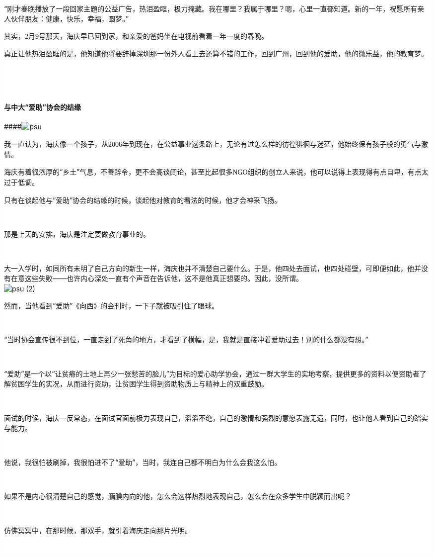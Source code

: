 “刚才春晚播放了一段回家主题的公益广告，热泪盈眶，极力掩藏。我在哪里？我属于哪里？嗯，心里一直都知道。新的一年，祝愿所有亲人伙伴朋友：健康，快乐，幸福，圆梦。”

其实，<span style="font-family: 'Times New Roman';">2</span><span style="font-family: 宋体;">月</span><span style="font-family: 'Times New Roman';">9</span><span style="font-family: 宋体;">号那天，海庆早已回到家，和亲爱的爸妈坐在电视前看着一年一度的春晚。</span>

真正让他热泪盈眶的是，他知道他将要辞掉深圳那一份外人看上去还算不错的工作，回到广州，回到他的爱助，他的微乐益，他的教育梦。

&nbsp;

&nbsp;

#### **与中大“爱助”协会的结缘**

####![psu][3] 

我一直认为，海庆像一个孩子，从<span style="font-family: 'Times New Roman';">2006</span><span style="font-family: 宋体;">年到现在，在公益事业这条路上，无论有过怎么样的彷徨徘徊与迷茫，他始终保有孩子般的勇气与激情。</span>

海庆有着很浓厚的“乡土”气息，不善辞令，更不会高谈阔论，甚至比起很多<span style="font-family: 'Times New Roman';">NGO</span><span style="font-family: 宋体;">组织的创立人来说，他可以说得上表现得有点自卑，有点太过于低调。</span>

只有在谈起他与“爱助”协会的结缘的时候，谈起他对教育的看法的时候，他才会神采飞扬。

&nbsp;

那是上天的安排，海庆是注定要做教育事业的。

&nbsp;

大一入学时，如同所有未明了自己方向的新生一样，海庆也并不清楚自己要什么。于是，他四处去面试，也四处碰壁，可即便如此，他并没有在意这些失败——也许内心深处一直有个声音在告诉他，这不是他真正想要的。因此，没所谓。  
![psu (2)][4] 

然而，当他看到“爱助”《向西》的会刊时，一下子就被吸引住了眼球。

&nbsp;

“当时协会宣传很不到位，一直走到了死角的地方，才看到了横幅，是，我就是直接冲着爱助过去！别的什么都没有想。”

&nbsp;

“爱助”是一个以“让贫瘠的土地上再少一张愁苦的脸儿”为目标的爱心助学协会，通过一群大学生的实地考察，提供更多的资料以便资助者了解贫困学生的实况，从而进行资助，让贫困学生得到资助物质上与精神上的双重鼓励。

&nbsp;

面试的时候，海庆一反常态，在面试官面前极力表现自己，滔滔不绝，自己的激情和强烈的意愿表露无遗，同时，也让他人看到自己的踏实与能力。

&nbsp;

他说，我很怕被刷掉，我很怕进不了“爱助”，当时，我连自己都不明白为什么会我这么怕。

&nbsp;

如果不是内心很清楚自己的感觉，腼腆内向的他，怎么会这样热烈地表现自己，怎么会在众多学生中脱颖而出呢？

&nbsp;

仿佛冥冥中，在那时候，那双手，就引着海庆走向那片光明。

&nbsp;


 [1]: http://pic.yupoo.com/chenluaihr_v/CPvKGAZf/12AyFD.jpg
 [2]: http://hicape.com/wp-content/uploads/2013/05/haiqing.jpg
 [3]: http://pic.yupoo.com/chenluaihr_v/CRdPJY5C/medium.jpg
 [4]: http://pic.yupoo.com/chenluaihr_v/CRdQx3bI/medium.jpg
 [5]: http://pic.yupoo.com/chenluaihr_v/CRdQwdwH/medium.jpg